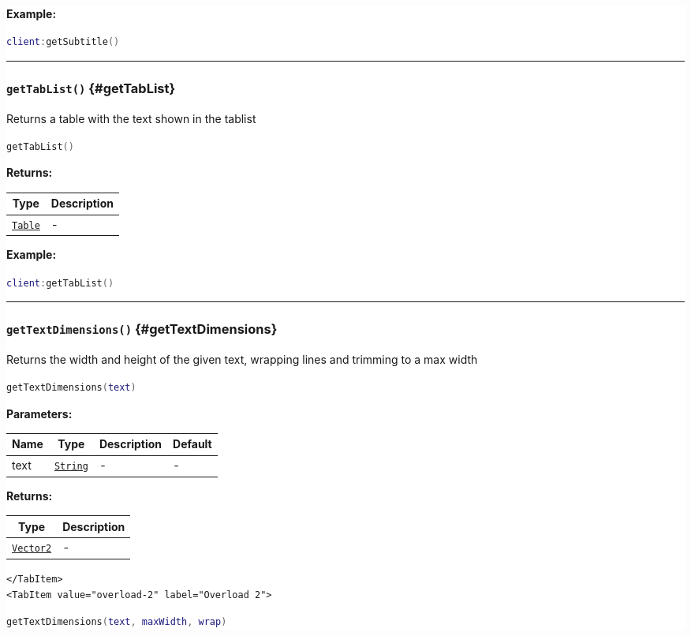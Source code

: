 **Example:**

```lua
client:getSubtitle()
```

---

### <code>getTabList()</code> \{#getTabList}

Returns a table with the text shown in the tablist

```lua
getTabList()
```

**Returns:**

| Type                                          | Description |
| --------------------------------------------- | ----------- |
| <code>[Table](/tutorials/types/Tables)</code> | -           |

**Example:**

```lua
client:getTabList()
```

---

### <code>getTextDimensions()</code> \{#getTextDimensions}

Returns the width and height of the given text, wrapping lines and trimming to a max width

<Tabs>
    <TabItem value="overload-1" label="Overload 1">

```lua
getTextDimensions(text)
```

**Parameters:**

| Name | Type                                            | Description | Default |
| ---- | ----------------------------------------------- | ----------- | ------- |
| text | <code>[String](/tutorials/types/Strings)</code> | -           | -       |

**Returns:**

| Type                                             | Description |
| ------------------------------------------------ | ----------- |
| <code>[Vector2](/globals/Vectors/Vector2)</code> | -           |

    </TabItem>
    <TabItem value="overload-2" label="Overload 2">

```lua
getTextDimensions(text, maxWidth, wrap)
```
